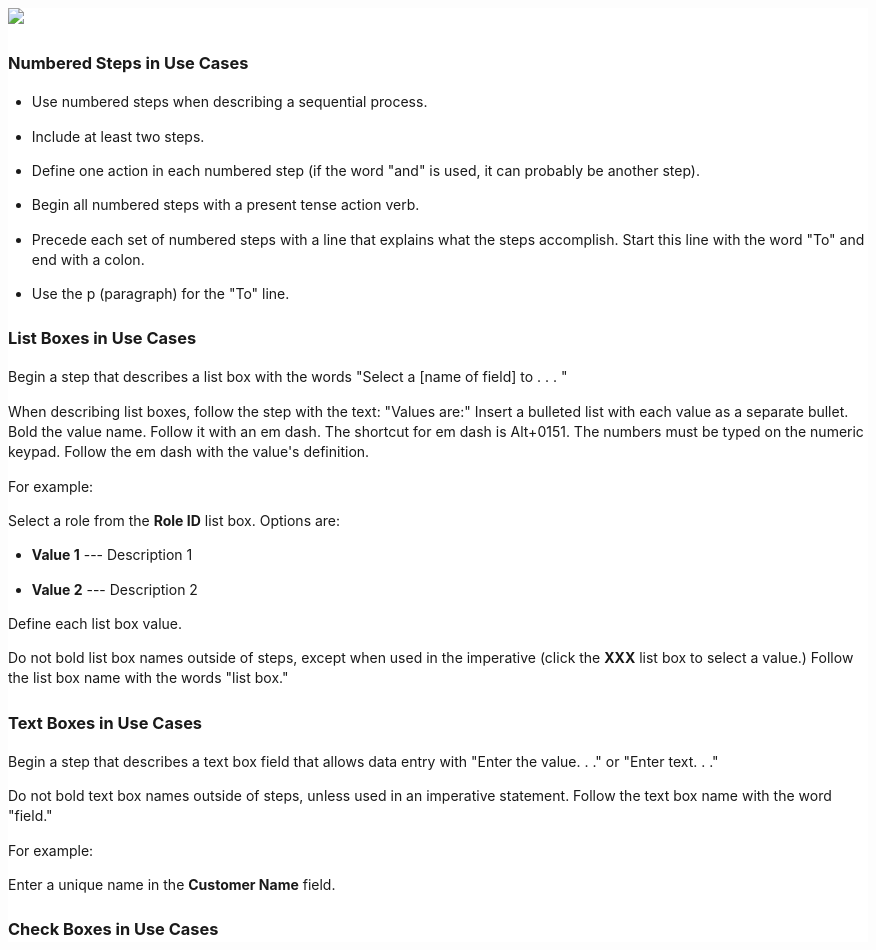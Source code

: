 ![](media/image8.png)

### Numbered Steps in Use Cases

-   Use numbered steps when describing a sequential process.

-   Include at least two steps.

-   Define one action in each numbered step (if the word "and" is used,
    it can probably be another step).

-   Begin all numbered steps with a present tense action verb.

-   Precede each set of numbered steps with a line that explains what
    the steps accomplish. Start this line with the word "To" and end
    with a colon.

-   Use the p (paragraph) for the "To" line.

### List Boxes in Use Cases

Begin a step that describes a list box with the words "Select a \[name
of field\] to . . . "

When describing list boxes, follow the step with the text: "Values are:"
Insert a bulleted list with each value as a separate bullet. Bold the
value name. Follow it with an em dash. The shortcut for em dash is
Alt+0151. The numbers must be typed on the numeric keypad. Follow the em
dash with the value's definition.

For example:

Select a role from the **Role ID** list box. Options are:

-   **Value 1** --- Description 1

-   **Value 2** --- Description 2

Define each list box value.

Do not bold list box names outside of steps, except when used in the
imperative (click the **XXX** list box to select a value.) Follow the
list box name with the words "list box."

### Text Boxes in Use Cases

Begin a step that describes a text box field that allows data entry with
"Enter the value. . ." or "Enter text. . ."

Do not bold text box names outside of steps, unless used in an
imperative statement. Follow the text box name with the word "field."

For example:

Enter a unique name in the **Customer Name** field.

### Check Boxes in Use Cases
